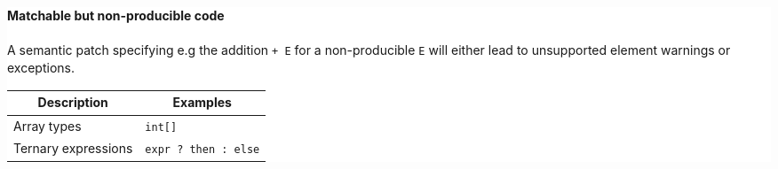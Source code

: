 #### Matchable but non-producible code

A semantic patch specifying e.g the addition `+ E` for a non-producible `E` will either lead to
unsupported element warnings or exceptions.

|   Description           |     Examples                  |
| ----------------------- | ----------------------------- |
|    Array types          |    `int[]`                    |
|    Ternary expressions  |    `expr ? then : else`       |
